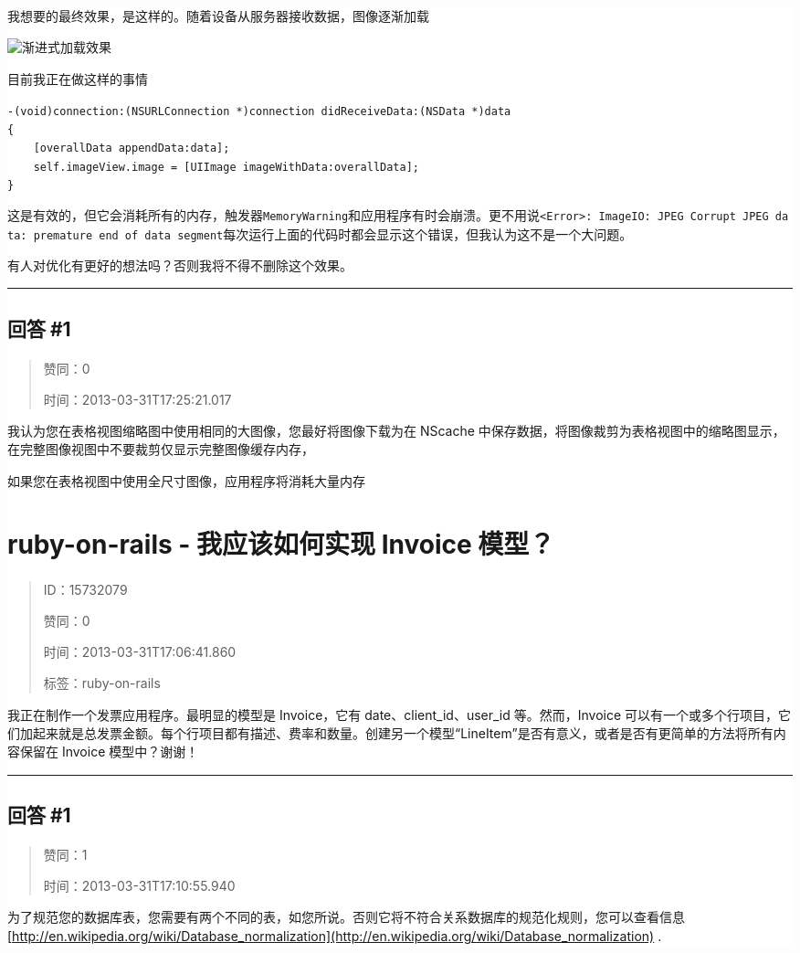 我想要的最终效果，是这样的。随着设备从服务器接收数据，图像逐渐加载

![渐进式加载效果](https://i.stack.imgur.com/OJr72.gif)

目前我正在做这样的事情

```
-(void)connection:(NSURLConnection *)connection didReceiveData:(NSData *)data
{
    [overallData appendData:data];
    self.imageView.image = [UIImage imageWithData:overallData];
} 
```

这是有效的，但它会消耗所有的内存，触发器`MemoryWarning`和应用程序有时会崩溃。更不用说`<Error>: ImageIO: JPEG Corrupt JPEG data: premature end of data segment`每次运行上面的代码时都会显示这个错误，但我认为这不是一个大问题。

有人对优化有更好的想法吗？否则我将不得不删除这个效果。

* * *

## 回答 #1

> 赞同：0
> 
> 时间：2013-03-31T17:25:21.017

我认为您在表格视图缩略图中使用相同的大图像，您最好将图像下载为在 NScache 中保存数据，将图像裁剪为表格视图中的缩略图显示，在完整图像视图中不要裁剪仅显示完整图像缓存内存，

如果您在表格视图中使用全尺寸图像，应用程序将消耗大量内存

# ruby-on-rails - 我应该如何实现 Invoice 模型？

> ID：15732079
> 
> 赞同：0
> 
> 时间：2013-03-31T17:06:41.860
> 
> 标签：ruby-on-rails

我正在制作一个发票应用程序。最明显的模型是 Invoice，它有 date、client_id、user_id 等。然而，Invoice 可以有一个或多个行项目，它们加起来就是总发票金额。每个行项目都有描述、费率和数量。创建另一个模型“LineItem”是否有意义，或者是否有更简单的方法将所有内容保留在 Invoice 模型中？谢谢！

* * *

## 回答 #1

> 赞同：1
> 
> 时间：2013-03-31T17:10:55.940

为了规范您的数据库表，您需要有两个不同的表，如您所说。否则它将不符合关系数据库的规范化规则，您可以查看信息[http://en.wikipedia.org/wiki/Database_normalization](http://en.wikipedia.org/wiki/Database_normalization) .
